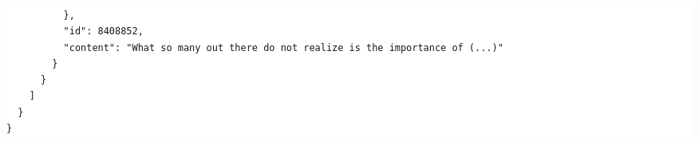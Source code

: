 ```console-result
          },
          "id": 8408852,
          "content": "What so many out there do not realize is the importance of (...)"
        }
      }
    ]
  }
}
```
